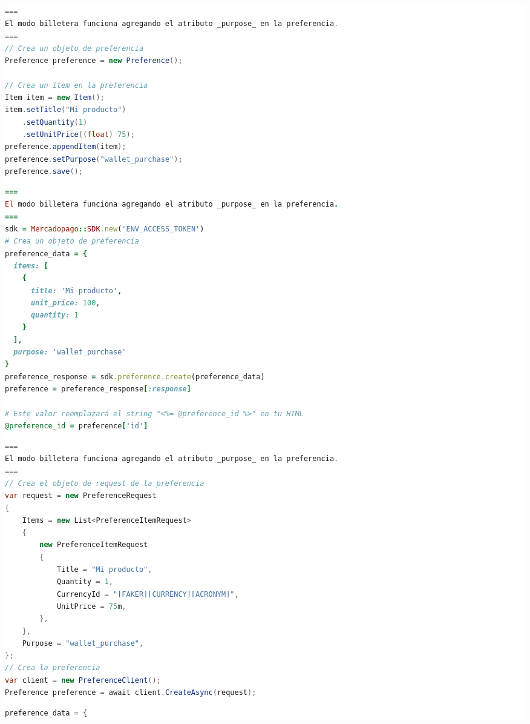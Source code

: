```node
```
```java
===
El modo billetera funciona agregando el atributo _purpose_ en la preferencia.
===
// Crea un objeto de preferencia
Preference preference = new Preference();

// Crea un ítem en la preferencia
Item item = new Item();
item.setTitle("Mi producto")
    .setQuantity(1)
    .setUnitPrice((float) 75);
preference.appendItem(item);
preference.setPurpose("wallet_purchase");
preference.save();
```
```ruby
===
El modo billetera funciona agregando el atributo _purpose_ en la preferencia.
===
sdk = Mercadopago::SDK.new('ENV_ACCESS_TOKEN')
# Crea un objeto de preferencia
preference_data = {
  items: [
    {
      title: 'Mi producto',
      unit_price: 100,
      quantity: 1
    }
  ],
  purpose: 'wallet_purchase'
}
preference_response = sdk.preference.create(preference_data)
preference = preference_response[:response]

# Este valor reemplazará el string "<%= @preference_id %>" en tu HTML
@preference_id = preference['id']
```
```csharp
===
El modo billetera funciona agregando el atributo _purpose_ en la preferencia.
===
// Crea el objeto de request de la preferencia
var request = new PreferenceRequest
{
    Items = new List<PreferenceItemRequest>
    {
        new PreferenceItemRequest
        {
            Title = "Mi producto",
            Quantity = 1,
            CurrencyId = "[FAKER][CURRENCY][ACRONYM]",
            UnitPrice = 75m,
        },
    },
    Purpose = "wallet_purchase",
};
// Crea la preferencia
var client = new PreferenceClient();
Preference preference = await client.CreateAsync(request);
```
```python
preference_data = {
```